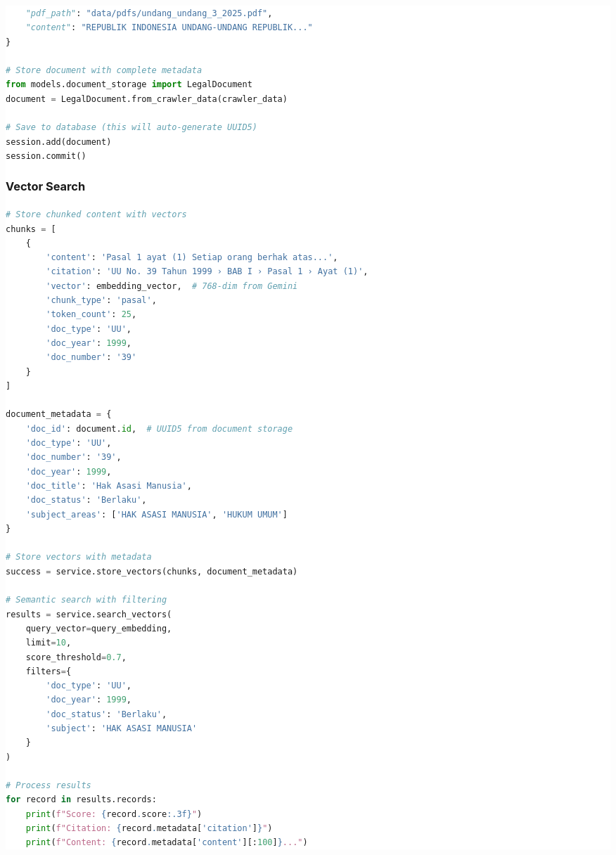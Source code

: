 ```python
    "pdf_path": "data/pdfs/undang_undang_3_2025.pdf",
    "content": "REPUBLIK INDONESIA UNDANG-UNDANG REPUBLIK..."
}

# Store document with complete metadata
from models.document_storage import LegalDocument
document = LegalDocument.from_crawler_data(crawler_data)

# Save to database (this will auto-generate UUID5)
session.add(document)
session.commit()
```

### Vector Search

```python
# Store chunked content with vectors
chunks = [
    {
        'content': 'Pasal 1 ayat (1) Setiap orang berhak atas...',
        'citation': 'UU No. 39 Tahun 1999 › BAB I › Pasal 1 › Ayat (1)',
        'vector': embedding_vector,  # 768-dim from Gemini
        'chunk_type': 'pasal',
        'token_count': 25,
        'doc_type': 'UU',
        'doc_year': 1999,
        'doc_number': '39'
    }
]

document_metadata = {
    'doc_id': document.id,  # UUID5 from document storage
    'doc_type': 'UU',
    'doc_number': '39', 
    'doc_year': 1999,
    'doc_title': 'Hak Asasi Manusia',
    'doc_status': 'Berlaku',
    'subject_areas': ['HAK ASASI MANUSIA', 'HUKUM UMUM']
}

# Store vectors with metadata
success = service.store_vectors(chunks, document_metadata)

# Semantic search with filtering
results = service.search_vectors(
    query_vector=query_embedding,
    limit=10,
    score_threshold=0.7,
    filters={
        'doc_type': 'UU',
        'doc_year': 1999,
        'doc_status': 'Berlaku',
        'subject': 'HAK ASASI MANUSIA'
    }
)

# Process results
for record in results.records:
    print(f"Score: {record.score:.3f}")
    print(f"Citation: {record.metadata['citation']}")
    print(f"Content: {record.metadata['content'][:100]}...")
```
